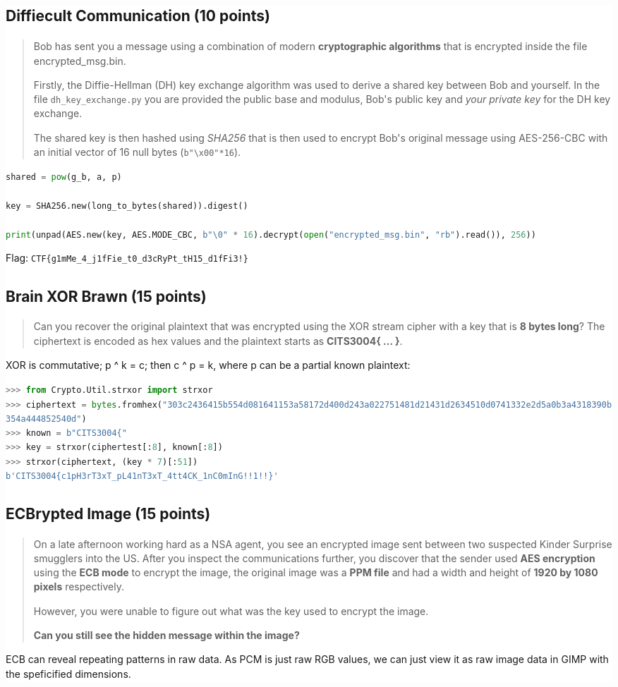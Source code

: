 ## Diffiecult Communication (10 points)

> Bob has sent you a message using a combination of modern **cryptographic algorithms** that is encrypted inside the file encrypted_msg.bin.
> 
> Firstly, the Diffie-Hellman (DH) key exchange algorithm was used to derive a shared key between Bob and yourself. In the file `dh_key_exchange.py` you are provided the public base and modulus, Bob's public key and *your private key* for the DH key exchange.
> 
> The shared key is then hashed using *SHA256* that is then used to encrypt Bob's original message using AES-256-CBC with an initial vector of 16 null bytes (`b"\x00"*16`).

```py
shared = pow(g_b, a, p)

key = SHA256.new(long_to_bytes(shared)).digest()

print(unpad(AES.new(key, AES.MODE_CBC, b"\0" * 16).decrypt(open("encrypted_msg.bin", "rb").read()), 256))
```

Flag: `CTF{g1mMe_4_j1fFie_t0_d3cRyPt_tH15_d1fFi3!}`

## Brain XOR Brawn (15 points)

> Can you recover the original plaintext that was encrypted using the XOR stream cipher with a key that is **8 bytes long**? The ciphertext is encoded as hex values and the plaintext starts as **CITS3004{ ... }**.

XOR is commutative; p ^ k = c; then c ^ p = k, where p can be a partial known plaintext:

```py
>>> from Crypto.Util.strxor import strxor
>>> ciphertext = bytes.fromhex("303c2436415b554d081641153a58172d400d243a022751481d21431d2634510d0741332e2d5a0b3a4318390b354a444852540d")
>>> known = b"CITS3004{"
>>> key = strxor(ciphertest[:8], known[:8])
>>> strxor(ciphertext, (key * 7)[:51])
b'CITS3004{c1pH3rT3xT_pL41nT3xT_4tt4CK_1nC0mInG!!1!!}'
```

## ECBrypted Image (15 points)

> On a late afternoon working hard as a NSA agent, you see an encrypted image sent between two suspected Kinder Surprise smugglers into the US. After you inspect the communications further, you discover that the sender used **AES encryption** using the **ECB mode** to encrypt the image, the original image was a **PPM file** and had a width and height of **1920 by 1080 pixels** respectively.
> 
> However, you were unable to figure out what was the key used to encrypt the image.
> 
> **Can you still see the hidden message within the image?**

ECB can reveal repeating patterns in raw data. As PCM is just raw RGB values, we can just view it as raw image data in GIMP with the speficified dimensions.